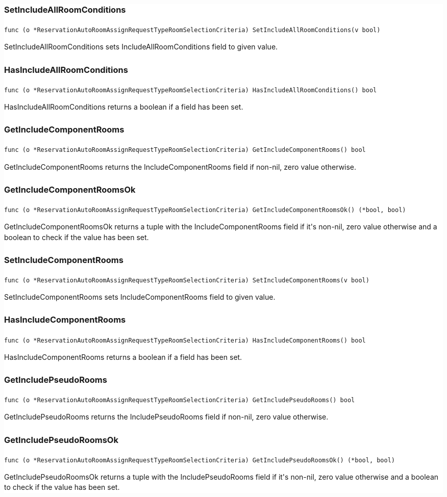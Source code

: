 ### SetIncludeAllRoomConditions

`func (o *ReservationAutoRoomAssignRequestTypeRoomSelectionCriteria) SetIncludeAllRoomConditions(v bool)`

SetIncludeAllRoomConditions sets IncludeAllRoomConditions field to given value.

### HasIncludeAllRoomConditions

`func (o *ReservationAutoRoomAssignRequestTypeRoomSelectionCriteria) HasIncludeAllRoomConditions() bool`

HasIncludeAllRoomConditions returns a boolean if a field has been set.

### GetIncludeComponentRooms

`func (o *ReservationAutoRoomAssignRequestTypeRoomSelectionCriteria) GetIncludeComponentRooms() bool`

GetIncludeComponentRooms returns the IncludeComponentRooms field if non-nil, zero value otherwise.

### GetIncludeComponentRoomsOk

`func (o *ReservationAutoRoomAssignRequestTypeRoomSelectionCriteria) GetIncludeComponentRoomsOk() (*bool, bool)`

GetIncludeComponentRoomsOk returns a tuple with the IncludeComponentRooms field if it's non-nil, zero value otherwise
and a boolean to check if the value has been set.

### SetIncludeComponentRooms

`func (o *ReservationAutoRoomAssignRequestTypeRoomSelectionCriteria) SetIncludeComponentRooms(v bool)`

SetIncludeComponentRooms sets IncludeComponentRooms field to given value.

### HasIncludeComponentRooms

`func (o *ReservationAutoRoomAssignRequestTypeRoomSelectionCriteria) HasIncludeComponentRooms() bool`

HasIncludeComponentRooms returns a boolean if a field has been set.

### GetIncludePseudoRooms

`func (o *ReservationAutoRoomAssignRequestTypeRoomSelectionCriteria) GetIncludePseudoRooms() bool`

GetIncludePseudoRooms returns the IncludePseudoRooms field if non-nil, zero value otherwise.

### GetIncludePseudoRoomsOk

`func (o *ReservationAutoRoomAssignRequestTypeRoomSelectionCriteria) GetIncludePseudoRoomsOk() (*bool, bool)`

GetIncludePseudoRoomsOk returns a tuple with the IncludePseudoRooms field if it's non-nil, zero value otherwise
and a boolean to check if the value has been set.
